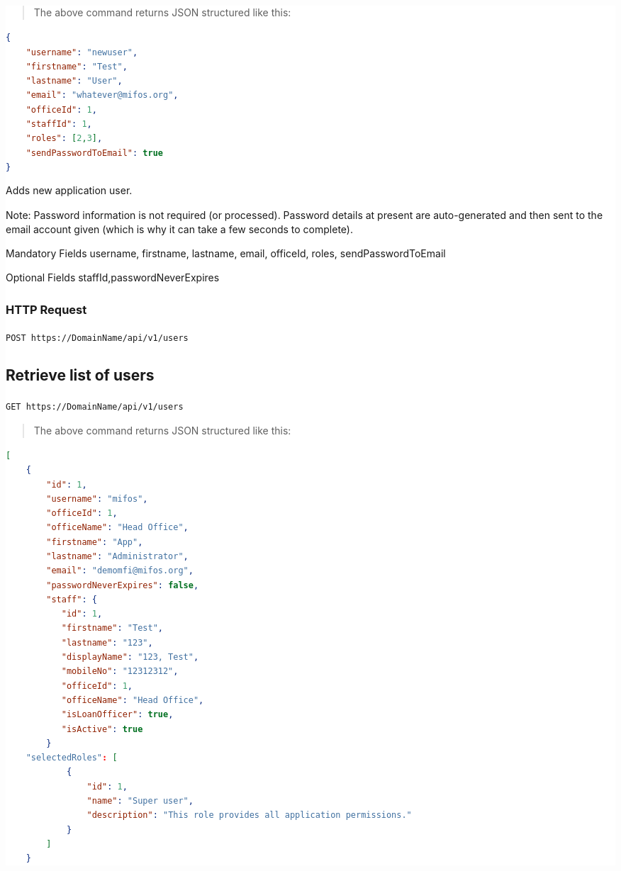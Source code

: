 > The above command returns JSON structured like this:

```json
{
    "username": "newuser",
    "firstname": "Test",
    "lastname": "User",
    "email": "whatever@mifos.org",
    "officeId": 1,
    "staffId": 1,
    "roles": [2,3],
    "sendPasswordToEmail": true
}
```

Adds new application user.

Note: Password information is not required (or processed). Password details at present are auto-generated and then sent to the email account given (which is why it can take a few seconds to complete).

Mandatory Fields
username, firstname, lastname, email, officeId, roles, sendPasswordToEmail

Optional Fields
staffId,passwordNeverExpires

### HTTP Request

`POST https://DomainName/api/v1/users`

## Retrieve list of users

`GET https://DomainName/api/v1/users`

> The above command returns JSON structured like this:

```json
[
    {
        "id": 1,
        "username": "mifos",
        "officeId": 1,
        "officeName": "Head Office",
        "firstname": "App",
        "lastname": "Administrator",
        "email": "demomfi@mifos.org",
        "passwordNeverExpires": false,
        "staff": {
		   "id": 1,
		   "firstname": "Test",
		   "lastname": "123",
		   "displayName": "123, Test",
		   "mobileNo": "12312312",
		   "officeId": 1,
		   "officeName": "Head Office",
		   "isLoanOfficer": true,
		   "isActive": true
		}
	"selectedRoles": [
            {
                "id": 1,
                "name": "Super user",
                "description": "This role provides all application permissions."
            }
        ]
    }
```